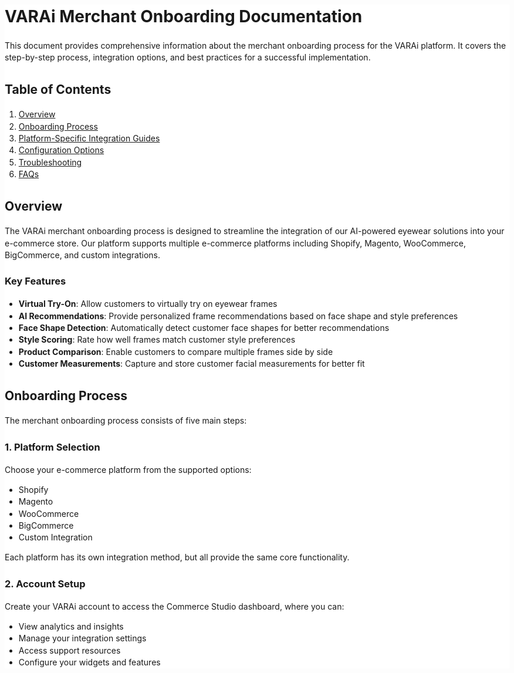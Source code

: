 # VARAi Merchant Onboarding Documentation

This document provides comprehensive information about the merchant onboarding process for the VARAi platform. It covers the step-by-step process, integration options, and best practices for a successful implementation.

## Table of Contents

1. [Overview](#overview)
2. [Onboarding Process](#onboarding-process)
3. [Platform-Specific Integration Guides](#platform-specific-integration-guides)
4. [Configuration Options](#configuration-options)
5. [Troubleshooting](#troubleshooting)
6. [FAQs](#faqs)

## Overview

The VARAi merchant onboarding process is designed to streamline the integration of our AI-powered eyewear solutions into your e-commerce store. Our platform supports multiple e-commerce platforms including Shopify, Magento, WooCommerce, BigCommerce, and custom integrations.

### Key Features

- **Virtual Try-On**: Allow customers to virtually try on eyewear frames
- **AI Recommendations**: Provide personalized frame recommendations based on face shape and style preferences
- **Face Shape Detection**: Automatically detect customer face shapes for better recommendations
- **Style Scoring**: Rate how well frames match customer style preferences
- **Product Comparison**: Enable customers to compare multiple frames side by side
- **Customer Measurements**: Capture and store customer facial measurements for better fit

## Onboarding Process

The merchant onboarding process consists of five main steps:

### 1. Platform Selection

Choose your e-commerce platform from the supported options:
- Shopify
- Magento
- WooCommerce
- BigCommerce
- Custom Integration

Each platform has its own integration method, but all provide the same core functionality.

### 2. Account Setup

Create your VARAi account to access the Commerce Studio dashboard, where you can:
- View analytics and insights
- Manage your integration settings
- Access support resources
- Configure your widgets and features
